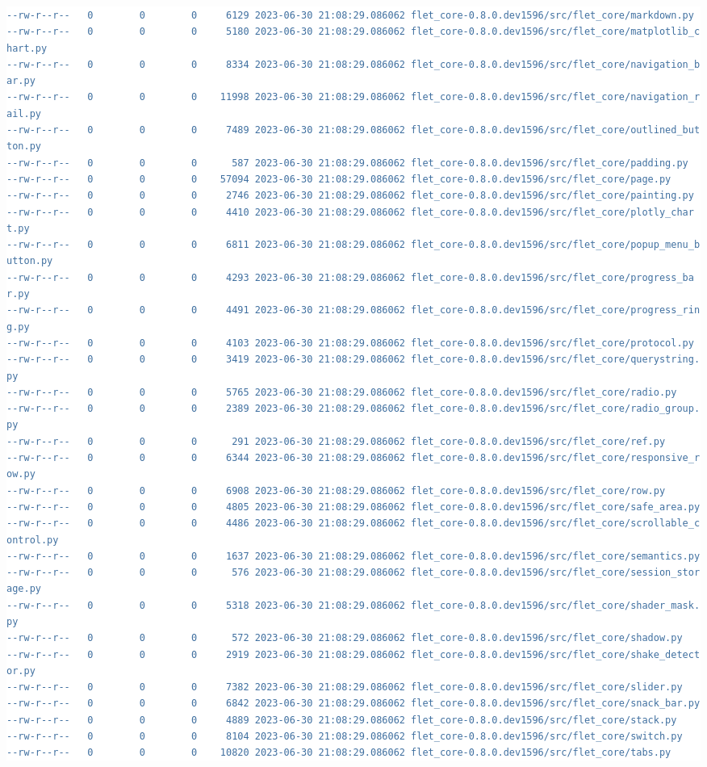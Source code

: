 ```diff
--rw-r--r--   0        0        0     6129 2023-06-30 21:08:29.086062 flet_core-0.8.0.dev1596/src/flet_core/markdown.py
--rw-r--r--   0        0        0     5180 2023-06-30 21:08:29.086062 flet_core-0.8.0.dev1596/src/flet_core/matplotlib_chart.py
--rw-r--r--   0        0        0     8334 2023-06-30 21:08:29.086062 flet_core-0.8.0.dev1596/src/flet_core/navigation_bar.py
--rw-r--r--   0        0        0    11998 2023-06-30 21:08:29.086062 flet_core-0.8.0.dev1596/src/flet_core/navigation_rail.py
--rw-r--r--   0        0        0     7489 2023-06-30 21:08:29.086062 flet_core-0.8.0.dev1596/src/flet_core/outlined_button.py
--rw-r--r--   0        0        0      587 2023-06-30 21:08:29.086062 flet_core-0.8.0.dev1596/src/flet_core/padding.py
--rw-r--r--   0        0        0    57094 2023-06-30 21:08:29.086062 flet_core-0.8.0.dev1596/src/flet_core/page.py
--rw-r--r--   0        0        0     2746 2023-06-30 21:08:29.086062 flet_core-0.8.0.dev1596/src/flet_core/painting.py
--rw-r--r--   0        0        0     4410 2023-06-30 21:08:29.086062 flet_core-0.8.0.dev1596/src/flet_core/plotly_chart.py
--rw-r--r--   0        0        0     6811 2023-06-30 21:08:29.086062 flet_core-0.8.0.dev1596/src/flet_core/popup_menu_button.py
--rw-r--r--   0        0        0     4293 2023-06-30 21:08:29.086062 flet_core-0.8.0.dev1596/src/flet_core/progress_bar.py
--rw-r--r--   0        0        0     4491 2023-06-30 21:08:29.086062 flet_core-0.8.0.dev1596/src/flet_core/progress_ring.py
--rw-r--r--   0        0        0     4103 2023-06-30 21:08:29.086062 flet_core-0.8.0.dev1596/src/flet_core/protocol.py
--rw-r--r--   0        0        0     3419 2023-06-30 21:08:29.086062 flet_core-0.8.0.dev1596/src/flet_core/querystring.py
--rw-r--r--   0        0        0     5765 2023-06-30 21:08:29.086062 flet_core-0.8.0.dev1596/src/flet_core/radio.py
--rw-r--r--   0        0        0     2389 2023-06-30 21:08:29.086062 flet_core-0.8.0.dev1596/src/flet_core/radio_group.py
--rw-r--r--   0        0        0      291 2023-06-30 21:08:29.086062 flet_core-0.8.0.dev1596/src/flet_core/ref.py
--rw-r--r--   0        0        0     6344 2023-06-30 21:08:29.086062 flet_core-0.8.0.dev1596/src/flet_core/responsive_row.py
--rw-r--r--   0        0        0     6908 2023-06-30 21:08:29.086062 flet_core-0.8.0.dev1596/src/flet_core/row.py
--rw-r--r--   0        0        0     4805 2023-06-30 21:08:29.086062 flet_core-0.8.0.dev1596/src/flet_core/safe_area.py
--rw-r--r--   0        0        0     4486 2023-06-30 21:08:29.086062 flet_core-0.8.0.dev1596/src/flet_core/scrollable_control.py
--rw-r--r--   0        0        0     1637 2023-06-30 21:08:29.086062 flet_core-0.8.0.dev1596/src/flet_core/semantics.py
--rw-r--r--   0        0        0      576 2023-06-30 21:08:29.086062 flet_core-0.8.0.dev1596/src/flet_core/session_storage.py
--rw-r--r--   0        0        0     5318 2023-06-30 21:08:29.086062 flet_core-0.8.0.dev1596/src/flet_core/shader_mask.py
--rw-r--r--   0        0        0      572 2023-06-30 21:08:29.086062 flet_core-0.8.0.dev1596/src/flet_core/shadow.py
--rw-r--r--   0        0        0     2919 2023-06-30 21:08:29.086062 flet_core-0.8.0.dev1596/src/flet_core/shake_detector.py
--rw-r--r--   0        0        0     7382 2023-06-30 21:08:29.086062 flet_core-0.8.0.dev1596/src/flet_core/slider.py
--rw-r--r--   0        0        0     6842 2023-06-30 21:08:29.086062 flet_core-0.8.0.dev1596/src/flet_core/snack_bar.py
--rw-r--r--   0        0        0     4889 2023-06-30 21:08:29.086062 flet_core-0.8.0.dev1596/src/flet_core/stack.py
--rw-r--r--   0        0        0     8104 2023-06-30 21:08:29.086062 flet_core-0.8.0.dev1596/src/flet_core/switch.py
--rw-r--r--   0        0        0    10820 2023-06-30 21:08:29.086062 flet_core-0.8.0.dev1596/src/flet_core/tabs.py
```